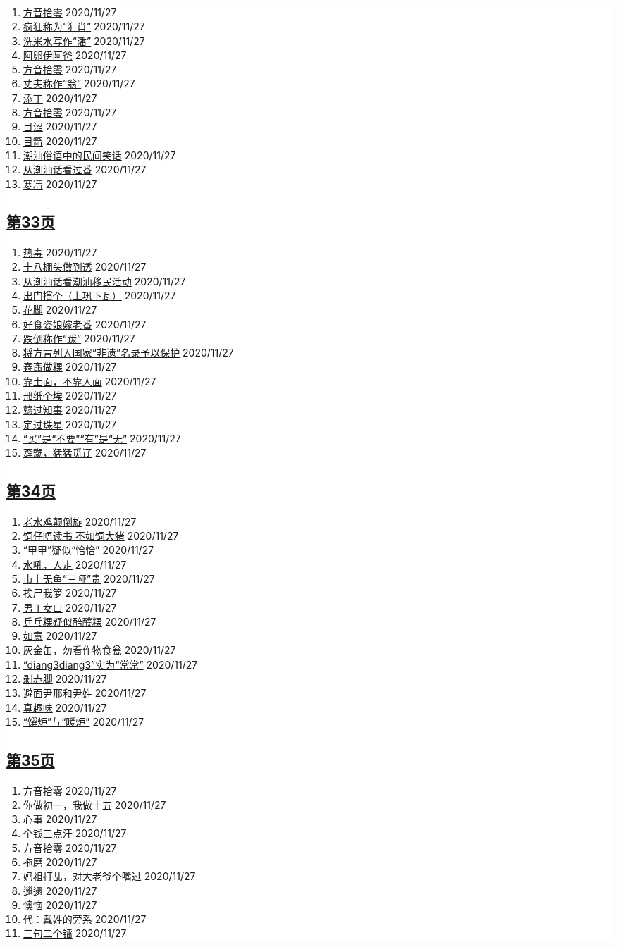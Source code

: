 1. [方音拾零](/information/156595) 2020/11/27
1. [疯狂称为“犭肖”](/information/156596) 2020/11/27
1. [洗米水写作“潘”](/information/156587) 2020/11/27
1. [阿卵伊阿爸](/information/156588) 2020/11/27
1. [方音拾零](/information/156589) 2020/11/27
1. [丈夫称作“翁”](/information/156590) 2020/11/27
1. [添丁](/information/156591) 2020/11/27
1. [方音拾零](/information/156582) 2020/11/27
1. [目涩](/information/156583) 2020/11/27
1. [目箭](/information/156584) 2020/11/27
1. [潮汕俗语中的民间笑话](/information/156585) 2020/11/27
1. [从潮汕话看过番](/information/156586) 2020/11/27
1. [寒凊](/information/156576) 2020/11/27
## [第33页](http://chaofeng.stlib.net/category/333?page=33keyWord=)
1. [热毒](/information/156577) 2020/11/27
1. [十八棚头做到透](/information/156578) 2020/11/27
1. [从潮汕话看潮汕移民活动](/information/156579) 2020/11/27
1. [出门掼个（上巩下瓦）](/information/156580) 2020/11/27
1. [花脚](/information/156581) 2020/11/27
1. [好食姿娘嫁老番](/information/156571) 2020/11/27
1. [跌倒称作“跋”](/information/156572) 2020/11/27
1. [将方言列入国家“非遗”名录予以保护](/information/156573) 2020/11/27
1. [舂齑做粿](/information/156574) 2020/11/27
1. [靠土面，不靠人面](/information/156575) 2020/11/27
1. [邢纸个埃](/information/156565) 2020/11/27
1. [戆过知事](/information/156566) 2020/11/27
1. [定过珠星](/information/156567) 2020/11/27
1. [“买”是“不要”“有”是“无”](/information/156568) 2020/11/27
1. [孬嬲，猛猛觅辽](/information/156569) 2020/11/27
## [第34页](http://chaofeng.stlib.net/category/333?page=34keyWord=)
1. [老水鸡颠倒旋](/information/156570) 2020/11/27
1. [饲仔唔读书 不如饲大猪](/information/156560) 2020/11/27
1. [“甲甲”疑似“恰恰”](/information/156561) 2020/11/27
1. [水吼，人走](/information/156562) 2020/11/27
1. [市上无鱼“三哑”贵](/information/156563) 2020/11/27
1. [挨尸我箩](/information/156564) 2020/11/27
1. [男丁女口](/information/156554) 2020/11/27
1. [乒乓粿疑似醅醭粿](/information/156555) 2020/11/27
1. [如意](/information/156556) 2020/11/27
1. [灰金缶，勿看作物食瓮](/information/156557) 2020/11/27
1. [“diang3diang3”实为“常常”](/information/156558) 2020/11/27
1. [剥赤脚](/information/156559) 2020/11/27
1. [避面尹邢和尹姓](/information/156549) 2020/11/27
1. [真趣味](/information/156550) 2020/11/27
1. [“馔炉”与“暖炉”](/information/156551) 2020/11/27
## [第35页](http://chaofeng.stlib.net/category/333?page=35keyWord=)
1. [方音拾零](/information/156552) 2020/11/27
1. [你做初一，我做十五](/information/156553) 2020/11/27
1. [心事](/information/156544) 2020/11/27
1. [个钱三点汗](/information/156545) 2020/11/27
1. [方音拾零](/information/156546) 2020/11/27
1. [拖磨](/information/156547) 2020/11/27
1. [妈祖打乩，对大老爷个嘴过](/information/156548) 2020/11/27
1. [邋遢](/information/156539) 2020/11/27
1. [懊恼](/information/156540) 2020/11/27
1. [代：戴姓的旁系](/information/156541) 2020/11/27
1. [三句二个镭](/information/156542) 2020/11/27